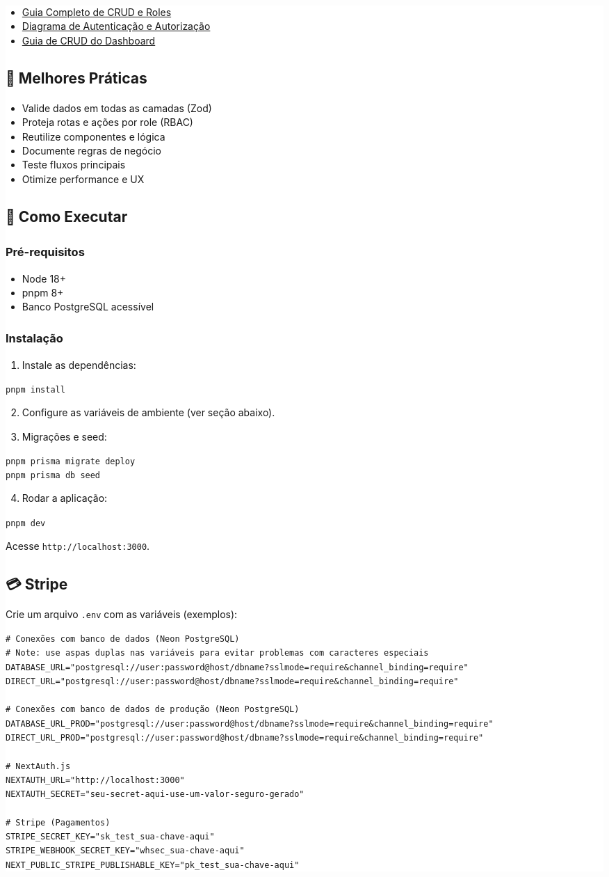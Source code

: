 - [Guia Completo de CRUD e Roles](docs/crud-roles-complete-guide.md)
- [Diagrama de Autenticação e Autorização](docs/auth-flow-diagram.md)
- [Guia de CRUD do Dashboard](docs/crud-guide.md)

## 📝 Melhores Práticas

- Valide dados em todas as camadas (Zod)
- Proteja rotas e ações por role (RBAC)
- Reutilize componentes e lógica
- Documente regras de negócio
- Teste fluxos principais
- Otimize performance e UX

## 🚀 Como Executar

### Pré-requisitos

- Node 18+
- pnpm 8+
- Banco PostgreSQL acessível

### Instalação

1. Instale as dependências:

```bash
pnpm install
```

2. Configure as variáveis de ambiente (ver seção abaixo).

3. Migrações e seed:

```bash
pnpm prisma migrate deploy
pnpm prisma db seed
```

4. Rodar a aplicação:

```bash
pnpm dev
```

Acesse `http://localhost:3000`.

## 💳 Stripe

Crie um arquivo `.env` com as variáveis (exemplos):

```env
# Conexões com banco de dados (Neon PostgreSQL)
# Note: use aspas duplas nas variáveis para evitar problemas com caracteres especiais
DATABASE_URL="postgresql://user:password@host/dbname?sslmode=require&channel_binding=require"
DIRECT_URL="postgresql://user:password@host/dbname?sslmode=require&channel_binding=require"

# Conexões com banco de dados de produção (Neon PostgreSQL)
DATABASE_URL_PROD="postgresql://user:password@host/dbname?sslmode=require&channel_binding=require"
DIRECT_URL_PROD="postgresql://user:password@host/dbname?sslmode=require&channel_binding=require"

# NextAuth.js
NEXTAUTH_URL="http://localhost:3000"
NEXTAUTH_SECRET="seu-secret-aqui-use-um-valor-seguro-gerado"

# Stripe (Pagamentos)
STRIPE_SECRET_KEY="sk_test_sua-chave-aqui"
STRIPE_WEBHOOK_SECRET_KEY="whsec_sua-chave-aqui"
NEXT_PUBLIC_STRIPE_PUBLISHABLE_KEY="pk_test_sua-chave-aqui"
```